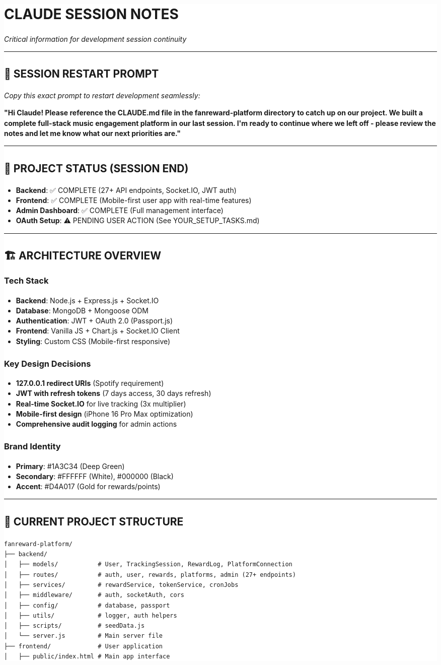 # CLAUDE SESSION NOTES
*Critical information for development session continuity*

---

## 🔄 **SESSION RESTART PROMPT**
*Copy this exact prompt to restart development seamlessly:*

**"Hi Claude! Please reference the CLAUDE.md file in the fanreward-platform directory to catch up on our project. We built a complete full-stack music engagement platform in our last session. I'm ready to continue where we left off - please review the notes and let me know what our next priorities are."**

---

## 🎯 PROJECT STATUS (SESSION END)
- **Backend**: ✅ COMPLETE (27+ API endpoints, Socket.IO, JWT auth)
- **Frontend**: ✅ COMPLETE (Mobile-first user app with real-time features)
- **Admin Dashboard**: ✅ COMPLETE (Full management interface)
- **OAuth Setup**: ⚠️ PENDING USER ACTION (See YOUR_SETUP_TASKS.md)

---

## 🏗️ ARCHITECTURE OVERVIEW

### Tech Stack
- **Backend**: Node.js + Express.js + Socket.IO
- **Database**: MongoDB + Mongoose ODM
- **Authentication**: JWT + OAuth 2.0 (Passport.js)
- **Frontend**: Vanilla JS + Chart.js + Socket.IO Client
- **Styling**: Custom CSS (Mobile-first responsive)

### Key Design Decisions
- **127.0.0.1 redirect URIs** (Spotify requirement)
- **JWT with refresh tokens** (7 days access, 30 days refresh)
- **Real-time Socket.IO** for live tracking (3x multiplier)
- **Mobile-first design** (iPhone 16 Pro Max optimization)
- **Comprehensive audit logging** for admin actions

### Brand Identity
- **Primary**: #1A3C34 (Deep Green)
- **Secondary**: #FFFFFF (White), #000000 (Black)
- **Accent**: #D4A017 (Gold for rewards/points)

---

## 📁 CURRENT PROJECT STRUCTURE
```
fanreward-platform/
├── backend/
│   ├── models/           # User, TrackingSession, RewardLog, PlatformConnection
│   ├── routes/           # auth, user, rewards, platforms, admin (27+ endpoints)
│   ├── services/         # rewardService, tokenService, cronJobs
│   ├── middleware/       # auth, socketAuth, cors
│   ├── config/           # database, passport
│   ├── utils/            # logger, auth helpers
│   ├── scripts/          # seedData.js
│   └── server.js         # Main server file
├── frontend/             # User application
│   ├── public/index.html # Main app interface
```